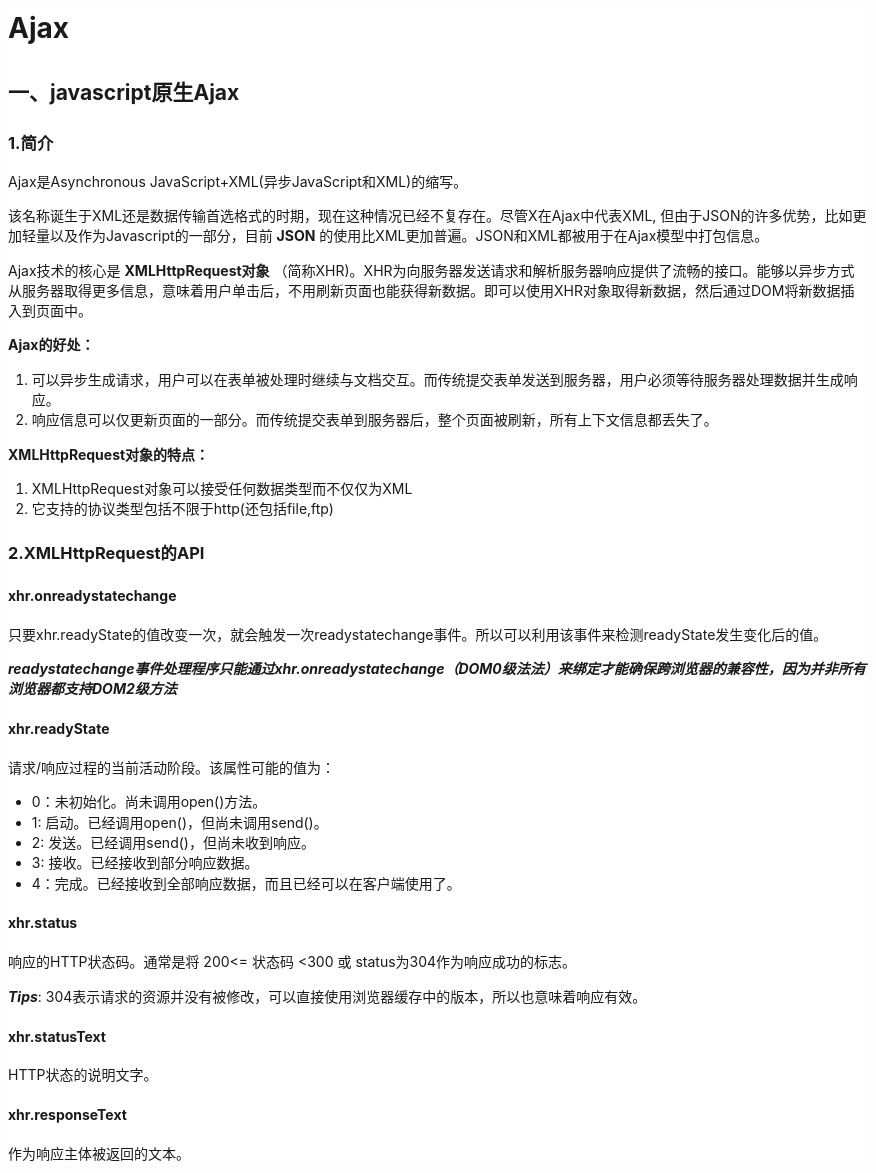 # Ajax

## 一、javascript原生Ajax

### 1.简介

Ajax是Asynchronous JavaScript+XML(异步JavaScript和XML)的缩写。

该名称诞生于XML还是数据传输首选格式的时期，现在这种情况已经不复存在。尽管X在Ajax中代表XML, 但由于JSON的许多优势，比如更加轻量以及作为Javascript的一部分，目前 **JSON** 的使用比XML更加普遍。JSON和XML都被用于在Ajax模型中打包信息。

Ajax技术的核心是 **XMLHttpRequest对象** （简称XHR)。XHR为向服务器发送请求和解析服务器响应提供了流畅的接口。能够以异步方式从服务器取得更多信息，意味着用户单击后，不用刷新页面也能获得新数据。即可以使用XHR对象取得新数据，然后通过DOM将新数据插入到页面中。

**Ajax的好处：**

1. 可以异步生成请求，用户可以在表单被处理时继续与文档交互。而传统提交表单发送到服务器，用户必须等待服务器处理数据并生成响应。
2. 响应信息可以仅更新页面的一部分。而传统提交表单到服务器后，整个页面被刷新，所有上下文信息都丢失了。

**XMLHttpRequest对象的特点：**

1. XMLHttpRequest对象可以接受任何数据类型而不仅仅为XML
2. 它支持的协议类型包括不限于http(还包括file,ftp)

### 2.XMLHttpRequest的API

#### xhr.onreadystatechange

只要xhr.readyState的值改变一次，就会触发一次readystatechange事件。所以可以利用该事件来检测readyState发生变化后的值。

***readystatechange事件处理程序只能通过xhr.onreadystatechange（DOM0级法法）来绑定才能确保跨浏览器的兼容性，因为并非所有浏览器都支持DOM2级方法***

#### xhr.readyState

请求/响应过程的当前活动阶段。该属性可能的值为：

- 0：未初始化。尚未调用open()方法。
- 1: 启动。已经调用open()，但尚未调用send()。
- 2: 发送。已经调用send()，但尚未收到响应。
- 3: 接收。已经接收到部分响应数据。
- 4：完成。已经接收到全部响应数据，而且已经可以在客户端使用了。

#### xhr.status

响应的HTTP状态码。通常是将 200<= 状态码 <300 或 status为304作为响应成功的标志。

***Tips***: 304表示请求的资源并没有被修改，可以直接使用浏览器缓存中的版本，所以也意味着响应有效。

#### xhr.statusText

HTTP状态的说明文字。

#### xhr.responseText

作为响应主体被返回的文本。
